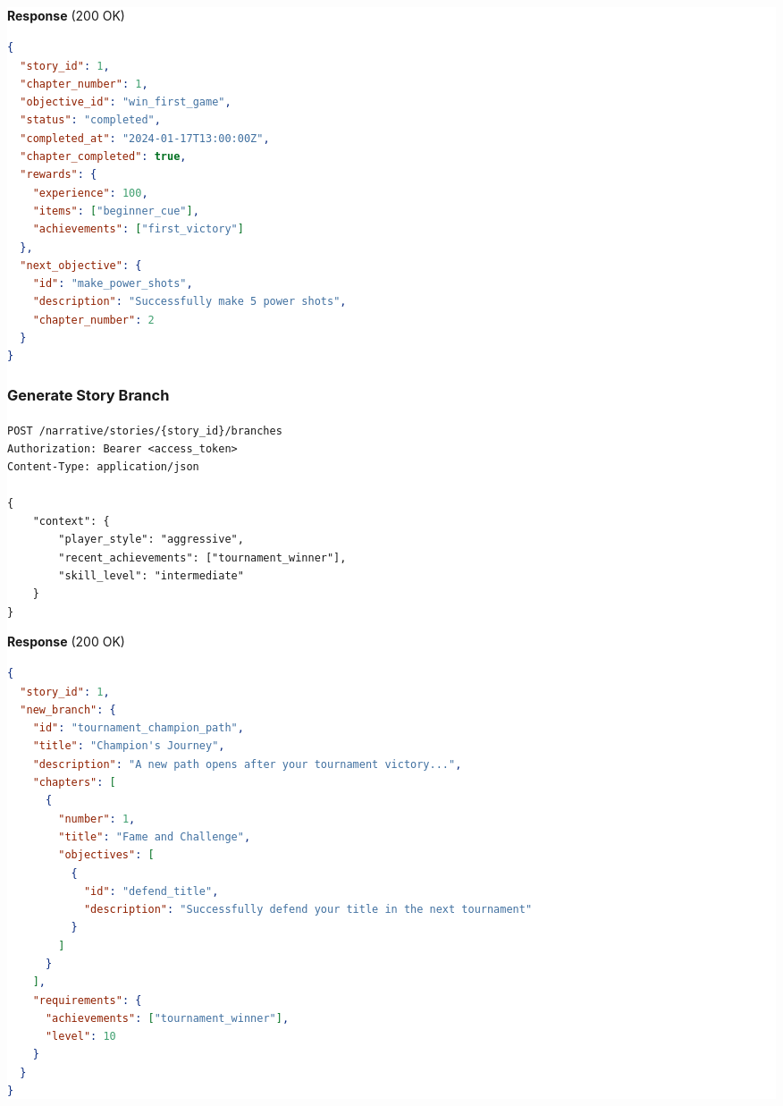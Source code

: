 **Response** (200 OK)

```json
{
  "story_id": 1,
  "chapter_number": 1,
  "objective_id": "win_first_game",
  "status": "completed",
  "completed_at": "2024-01-17T13:00:00Z",
  "chapter_completed": true,
  "rewards": {
    "experience": 100,
    "items": ["beginner_cue"],
    "achievements": ["first_victory"]
  },
  "next_objective": {
    "id": "make_power_shots",
    "description": "Successfully make 5 power shots",
    "chapter_number": 2
  }
}
```

### Generate Story Branch

```http
POST /narrative/stories/{story_id}/branches
Authorization: Bearer <access_token>
Content-Type: application/json

{
    "context": {
        "player_style": "aggressive",
        "recent_achievements": ["tournament_winner"],
        "skill_level": "intermediate"
    }
}
```

**Response** (200 OK)

```json
{
  "story_id": 1,
  "new_branch": {
    "id": "tournament_champion_path",
    "title": "Champion's Journey",
    "description": "A new path opens after your tournament victory...",
    "chapters": [
      {
        "number": 1,
        "title": "Fame and Challenge",
        "objectives": [
          {
            "id": "defend_title",
            "description": "Successfully defend your title in the next tournament"
          }
        ]
      }
    ],
    "requirements": {
      "achievements": ["tournament_winner"],
      "level": 10
    }
  }
}
```